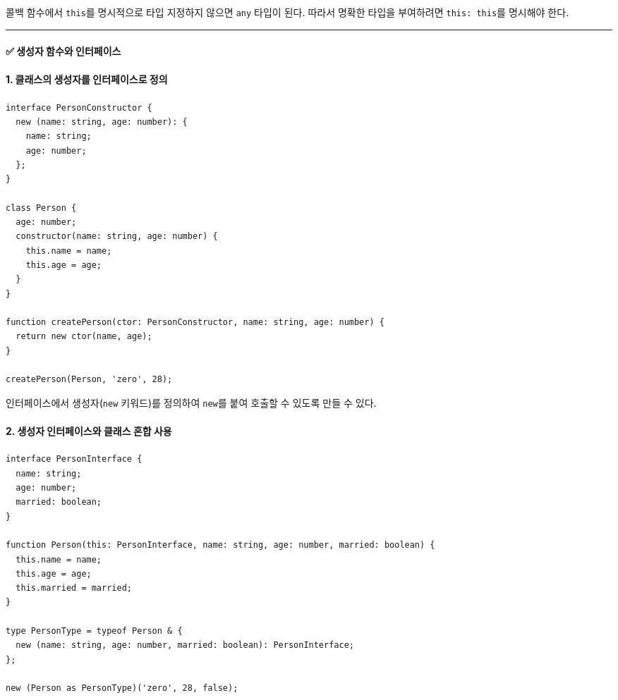 콜백 함수에서 `this`를 명시적으로 타입 지정하지 않으면 `any` 타입이 된다. 따라서 명확한 타입을 부여하려면 `this: this`를 명시해야 한다.

---

#### ✅ 생성자 함수와 인터페이스

#### 1. 클래스의 생성자를 인터페이스로 정의

```
interface PersonConstructor {
  new (name: string, age: number): {
    name: string;
    age: number;
  };
}

class Person {
  age: number;
  constructor(name: string, age: number) {
    this.name = name;
    this.age = age;
  }
}

function createPerson(ctor: PersonConstructor, name: string, age: number) {
  return new ctor(name, age);
}

createPerson(Person, 'zero', 28);
```

인터페이스에서 생성자(`new` 키워드)를 정의하여 `new`를 붙여 호출할 수 있도록 만들 수 있다.

#### 2. 생성자 인터페이스와 클래스 혼합 사용

```
interface PersonInterface {
  name: string;
  age: number;
  married: boolean;
}

function Person(this: PersonInterface, name: string, age: number, married: boolean) {
  this.name = name;
  this.age = age;
  this.married = married;
}

type PersonType = typeof Person & {
  new (name: string, age: number, married: boolean): PersonInterface;
};

new (Person as PersonType)('zero', 28, false);
```
